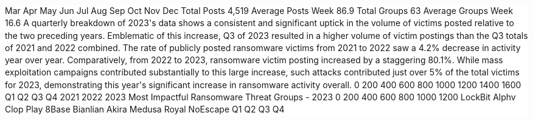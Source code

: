 Mar
Apr
May
Jun
Jul
Aug
Sep
Oct
Nov
Dec
Total Posts
4,519
Average Posts Week
86\.9
Total Groups
63
Average Groups Week
16\.6
A quarterly breakdown of 2023's data shows a consistent and significant uptick in the volume 
of victims posted relative to the two preceding years. Emblematic of this increase, Q3 of 2023 
resulted in a higher volume of victim postings than the Q3 totals of 2021 and 2022 combined.
The rate of publicly posted ransomware victims from 2021 to 2022 saw a 4\.2% decrease in 
activity year over year. Comparatively, from 2022 to 2023, ransomware victim posting 
increased by a staggering 80\.1%. While mass exploitation campaigns contributed substantially 
to this large increase, such attacks contributed just over 5% of the total victims for 2023, 
demonstrating this year's significant increase in ransomware activity overall.
0
200
400
600
800
1000
1200
1400
1600
Q1
Q2
Q3
Q4
2021
2022
2023
Most Impactful Ransomware Threat Groups \- 2023
0
200
400
600
800
1000
1200
LockBit
Alphv
Clop
Play
8Base
Bianlian
Akira
Medusa
Royal
NoEscape
Q1
Q2
Q3
Q4